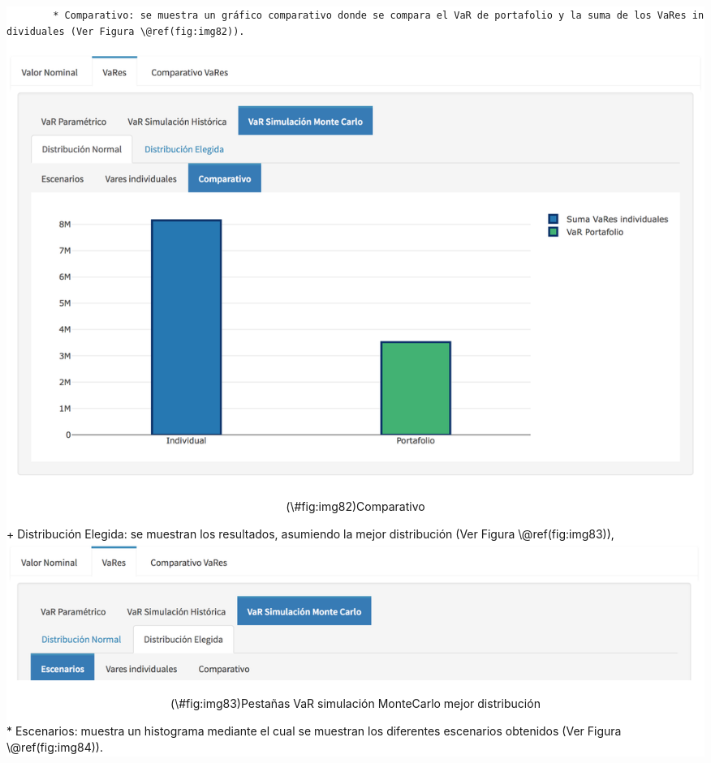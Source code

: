             * Comparativo: se muestra un gráfico comparativo donde se compara el VaR de portafolio y la suma de los VaRes individuales (Ver Figura \@ref(fig:img82)).
<div class="figure" style="text-align: center">
<img src="images/vr40.png" alt="Comparativo" width="2066" />
<p class="caption">(\#fig:img82)Comparativo</p>
</div>
        + Distribución Elegida: se muestran los resultados, asumiendo la mejor distribución (Ver Figura \@ref(fig:img83)),
<div class="figure" style="text-align: center">
<img src="images/vr41.png" alt="Pestañas VaR simulación MonteCarlo mejor distribución" width="2072" />
<p class="caption">(\#fig:img83)Pestañas VaR simulación MonteCarlo mejor distribución</p>
</div>
            * Escenarios: muestra un histograma mediante el cual se muestran los diferentes escenarios obtenidos (Ver Figura \@ref(fig:img84)).
<div class="figure" style="text-align: center">